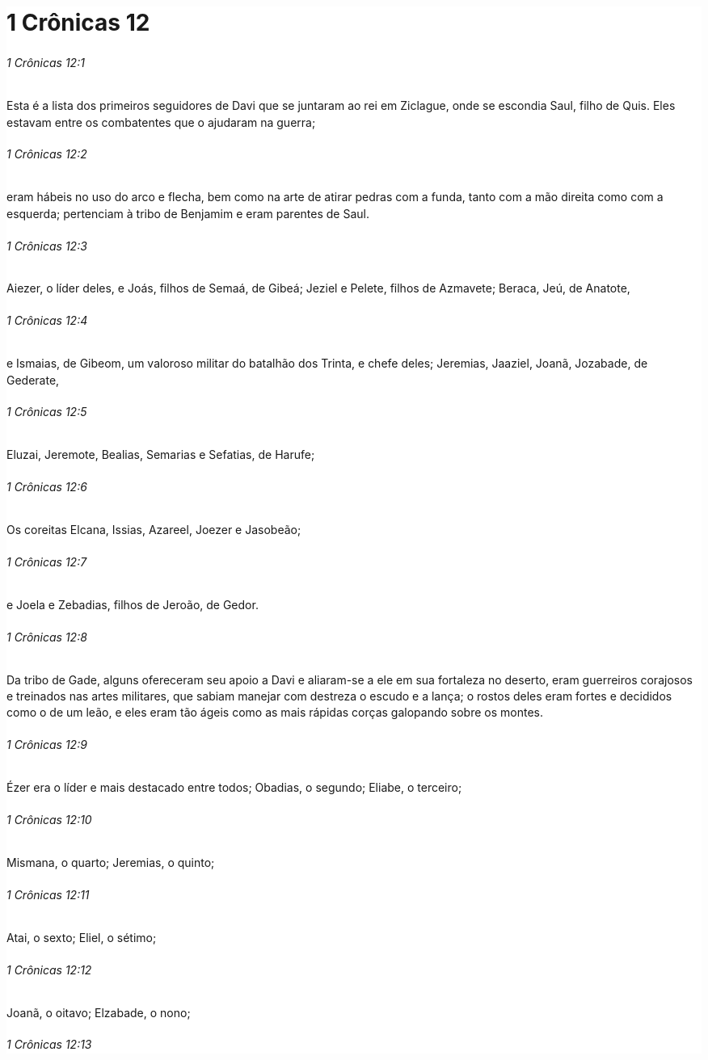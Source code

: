 # 1 Crônicas 12

###### 1 Crônicas 12:1

Esta é a lista dos primeiros seguidores de Davi que se juntaram ao rei em Ziclague, onde se escondia Saul, filho de Quis. Eles estavam entre os combatentes que o ajudaram na guerra;

###### 1 Crônicas 12:2

eram hábeis no uso do arco e flecha, bem como na arte de atirar pedras com a funda, tanto com a mão direita como com a esquerda; pertenciam à tribo de Benjamim e eram parentes de Saul.

###### 1 Crônicas 12:3

Aiezer, o líder deles, e Joás, filhos de Semaá, de Gibeá; Jeziel e Pelete, filhos de Azmavete; Beraca, Jeú, de Anatote,

###### 1 Crônicas 12:4

e Ismaias, de Gibeom, um valoroso militar do batalhão dos Trinta, e chefe deles; Jeremias, Jaaziel, Joanã, Jozabade, de Gederate,

###### 1 Crônicas 12:5

Eluzai, Jeremote, Bealias, Semarias e Sefatias, de Harufe;

###### 1 Crônicas 12:6

Os coreitas Elcana, Issias, Azareel, Joezer e Jasobeão;

###### 1 Crônicas 12:7

e Joela e Zebadias, filhos de Jeroão, de Gedor.

###### 1 Crônicas 12:8

Da tribo de Gade, alguns ofereceram seu apoio a Davi e aliaram-se a ele em sua fortaleza no deserto, eram guerreiros corajosos e treinados nas artes militares, que sabiam manejar com destreza o escudo e a lança; o rostos deles eram fortes e decididos como o de um leão, e eles eram tão ágeis como as mais rápidas corças galopando sobre os montes.

###### 1 Crônicas 12:9

Ézer era o líder e mais destacado entre todos; Obadias, o segundo; Eliabe, o terceiro;

###### 1 Crônicas 12:10

Mismana, o quarto; Jeremias, o quinto;

###### 1 Crônicas 12:11

Atai, o sexto; Eliel, o sétimo;

###### 1 Crônicas 12:12

Joanã, o oitavo; Elzabade, o nono;

###### 1 Crônicas 12:13
